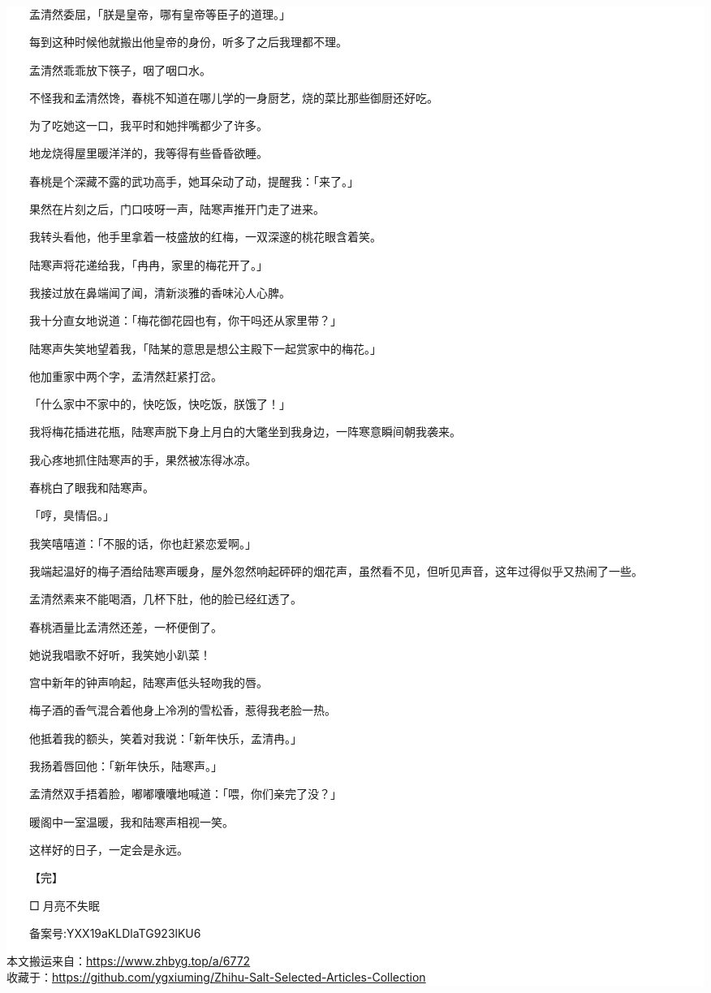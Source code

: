 &emsp;&emsp;孟清然委屈，「朕是皇帝，哪有皇帝等臣子的道理。」  
  
&emsp;&emsp;每到这种时候他就搬出他皇帝的身份，听多了之后我理都不理。  
  
&emsp;&emsp;孟清然乖乖放下筷子，咽了咽口水。  
  
&emsp;&emsp;不怪我和孟清然馋，春桃不知道在哪儿学的一身厨艺，烧的菜比那些御厨还好吃。  
  
&emsp;&emsp;为了吃她这一口，我平时和她拌嘴都少了许多。  
  
&emsp;&emsp;地龙烧得屋里暖洋洋的，我等得有些昏昏欲睡。  
  
&emsp;&emsp;春桃是个深藏不露的武功高手，她耳朵动了动，提醒我：「来了。」  
  
&emsp;&emsp;果然在片刻之后，门口吱呀一声，陆寒声推开门走了进来。  
  
&emsp;&emsp;我转头看他，他手里拿着一枝盛放的红梅，一双深邃的桃花眼含着笑。  
  
&emsp;&emsp;陆寒声将花递给我，「冉冉，家里的梅花开了。」  
  
&emsp;&emsp;我接过放在鼻端闻了闻，清新淡雅的香味沁人心脾。  
  
&emsp;&emsp;我十分直女地说道：「梅花御花园也有，你干吗还从家里带？」  
  
&emsp;&emsp;陆寒声失笑地望着我，「陆某的意思是想公主殿下一起赏家中的梅花。」  
  
&emsp;&emsp;他加重家中两个字，孟清然赶紧打岔。  
  
&emsp;&emsp;「什么家中不家中的，快吃饭，快吃饭，朕饿了！」  
  
&emsp;&emsp;我将梅花插进花瓶，陆寒声脱下身上月白的大氅坐到我身边，一阵寒意瞬间朝我袭来。  
  
&emsp;&emsp;我心疼地抓住陆寒声的手，果然被冻得冰凉。  
  
&emsp;&emsp;春桃白了眼我和陆寒声。  
  
&emsp;&emsp;「哼，臭情侣。」  
  
&emsp;&emsp;我笑嘻嘻道：「不服的话，你也赶紧恋爱啊。」  
  
&emsp;&emsp;我端起温好的梅子酒给陆寒声暖身，屋外忽然响起砰砰的烟花声，虽然看不见，但听见声音，这年过得似乎又热闹了一些。  
  
&emsp;&emsp;孟清然素来不能喝酒，几杯下肚，他的脸已经红透了。  
  
&emsp;&emsp;春桃酒量比孟清然还差，一杯便倒了。  
  
&emsp;&emsp;她说我唱歌不好听，我笑她小趴菜！  
  
&emsp;&emsp;宫中新年的钟声响起，陆寒声低头轻吻我的唇。  
  
&emsp;&emsp;梅子酒的香气混合着他身上冷冽的雪松香，惹得我老脸一热。  
  
&emsp;&emsp;他抵着我的额头，笑着对我说：「新年快乐，孟清冉。」  
  
&emsp;&emsp;我扬着唇回他：「新年快乐，陆寒声。」  
  
&emsp;&emsp;孟清然双手捂着脸，嘟嘟囔囔地喊道：「喂，你们亲完了没？」  
  
&emsp;&emsp;暖阁中一室温暖，我和陆寒声相视一笑。  
  
&emsp;&emsp;这样好的日子，一定会是永远。  
  
&emsp;&emsp;【完】  
  
&emsp;&emsp;□ 月亮不失眠  
  
&emsp;&emsp;备案号:YXX19aKLDlaTG923lKU6  
  
本文搬运来自：https://www.zhbyg.top/a/6772  
 收藏于：https://github.com/ygxiuming/Zhihu-Salt-Selected-Articles-Collection
